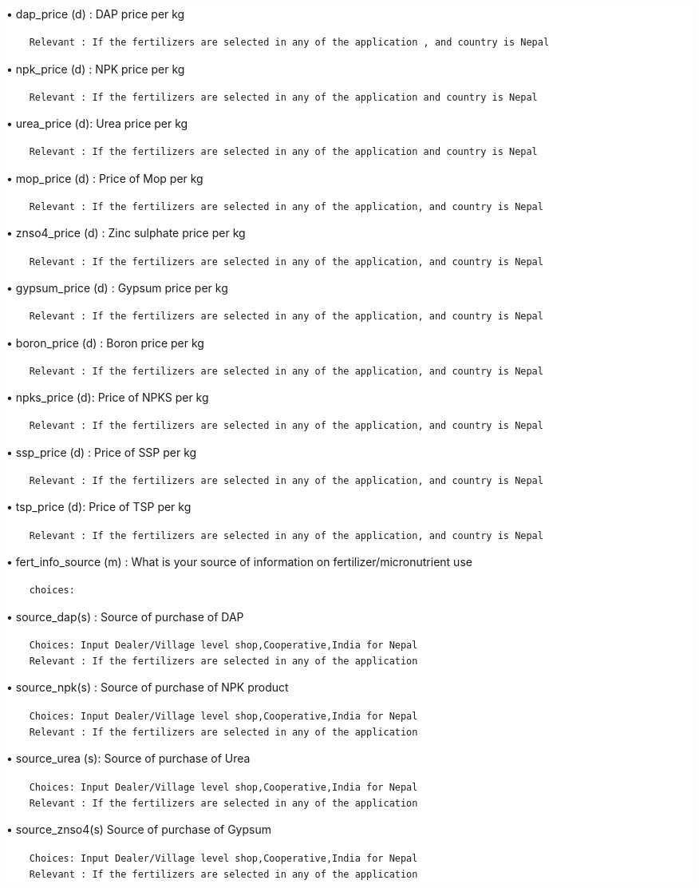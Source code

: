 •	dap_price (d) : DAP price per kg

        Relevant : If the fertilizers are selected in any of the application , and country is Nepal
•	npk_price (d) : NPK price per kg

        Relevant : If the fertilizers are selected in any of the application and country is Nepal

•	urea_price (d): Urea price per kg

        Relevant : If the fertilizers are selected in any of the application and country is Nepal

•	mop_price (d) : Price of Mop per kg

        Relevant : If the fertilizers are selected in any of the application, and country is Nepal

•	znso4_price (d) : Zinc sulphate price per kg

        Relevant : If the fertilizers are selected in any of the application, and country is Nepal

•	gypsum_price (d) : Gypsum price per kg

        Relevant : If the fertilizers are selected in any of the application, and country is Nepal


•	boron_price (d) : Boron price per kg

        Relevant : If the fertilizers are selected in any of the application, and country is Nepal

•	npks_price (d): Price of NPKS per kg

        Relevant : If the fertilizers are selected in any of the application, and country is Nepal
 
•	ssp_price (d) : Price of SSP per kg

        Relevant : If the fertilizers are selected in any of the application, and country is Nepal

•	tsp_price (d): Price of TSP per kg

        Relevant : If the fertilizers are selected in any of the application, and country is Nepal 

•	fert_info_source (m) : What is your source of information on fertilizer/micronutrient use

        choices:        

•	source_dap(s) : Source of purchase of DAP

        Choices: Input Dealer/Village level shop,Cooperative,India for Nepal
        Relevant : If the fertilizers are selected in any of the application 

•	source_npk(s) : Source of purchase of NPK product

        Choices: Input Dealer/Village level shop,Cooperative,India for Nepal
        Relevant : If the fertilizers are selected in any of the application 



•	source_urea (s): Source of purchase of Urea

        Choices: Input Dealer/Village level shop,Cooperative,India for Nepal
        Relevant : If the fertilizers are selected in any of the application 

•	source_znso4(s) Source of purchase of Gypsum

        Choices: Input Dealer/Village level shop,Cooperative,India for Nepal
        Relevant : If the fertilizers are selected in any of the application 

